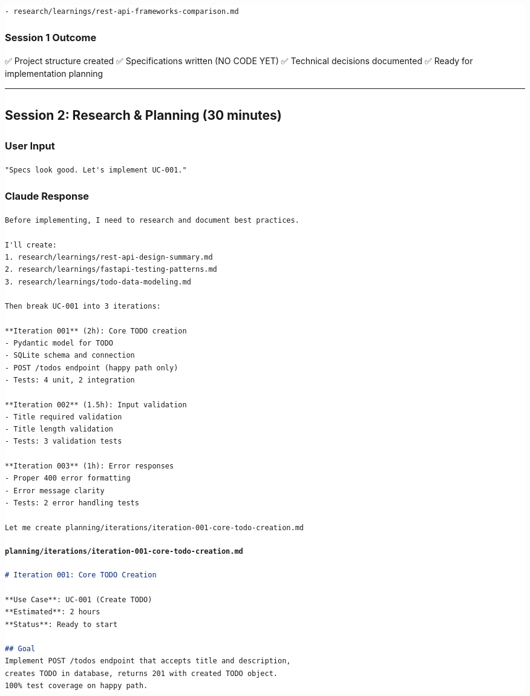 ```
- research/learnings/rest-api-frameworks-comparison.md
```

### Session 1 Outcome
✅ Project structure created
✅ Specifications written (NO CODE YET)
✅ Technical decisions documented
✅ Ready for implementation planning

---

## Session 2: Research & Planning (30 minutes)

### User Input
```
"Specs look good. Let's implement UC-001."
```

### Claude Response

```
Before implementing, I need to research and document best practices.

I'll create:
1. research/learnings/rest-api-design-summary.md
2. research/learnings/fastapi-testing-patterns.md
3. research/learnings/todo-data-modeling.md

Then break UC-001 into 3 iterations:

**Iteration 001** (2h): Core TODO creation
- Pydantic model for TODO
- SQLite schema and connection
- POST /todos endpoint (happy path only)
- Tests: 4 unit, 2 integration

**Iteration 002** (1.5h): Input validation
- Title required validation
- Title length validation
- Tests: 3 validation tests

**Iteration 003** (1h): Error responses
- Proper 400 error formatting
- Error message clarity
- Tests: 2 error handling tests

Let me create planning/iterations/iteration-001-core-todo-creation.md
```

#### `planning/iterations/iteration-001-core-todo-creation.md`
```markdown
# Iteration 001: Core TODO Creation

**Use Case**: UC-001 (Create TODO)
**Estimated**: 2 hours
**Status**: Ready to start

## Goal
Implement POST /todos endpoint that accepts title and description,
creates TODO in database, returns 201 with created TODO object.
100% test coverage on happy path.

```